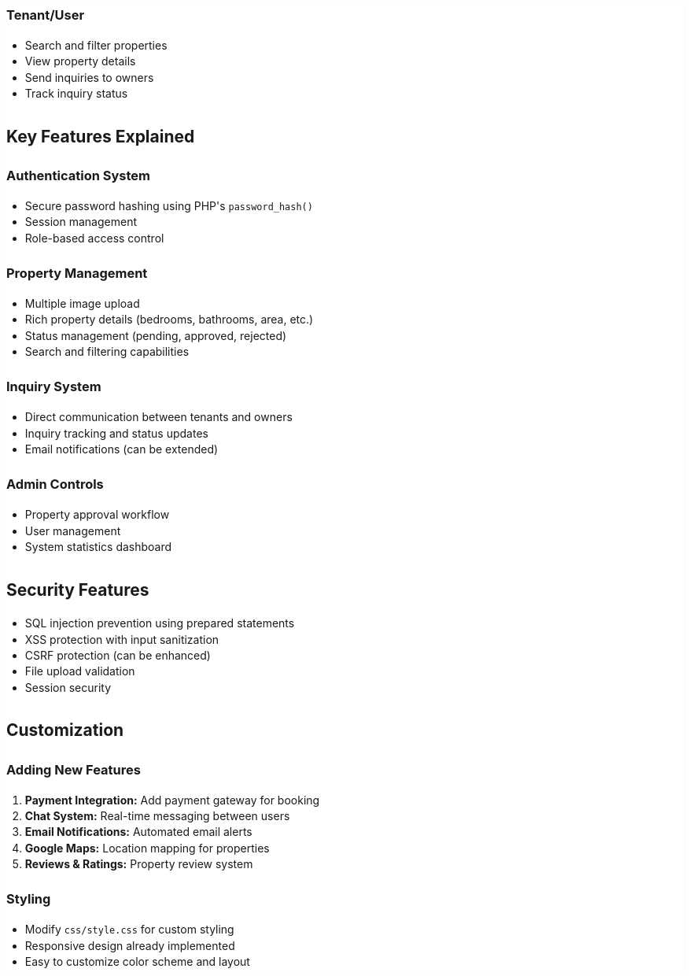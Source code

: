 ### Tenant/User
- Search and filter properties
- View property details
- Send inquiries to owners
- Track inquiry status

## Key Features Explained

### Authentication System
- Secure password hashing using PHP's `password_hash()`
- Session management
- Role-based access control

### Property Management
- Multiple image upload
- Rich property details (bedrooms, bathrooms, area, etc.)
- Status management (pending, approved, rejected)
- Search and filtering capabilities

### Inquiry System
- Direct communication between tenants and owners
- Inquiry tracking and status updates
- Email notifications (can be extended)

### Admin Controls
- Property approval workflow
- User management
- System statistics dashboard

## Security Features

- SQL injection prevention using prepared statements
- XSS protection with input sanitization
- CSRF protection (can be enhanced)
- File upload validation
- Session security

## Customization

### Adding New Features
1. **Payment Integration:** Add payment gateway for booking
2. **Chat System:** Real-time messaging between users
3. **Email Notifications:** Automated email alerts
4. **Google Maps:** Location mapping for properties
5. **Reviews & Ratings:** Property review system

### Styling
- Modify `css/style.css` for custom styling
- Responsive design already implemented
- Easy to customize color scheme and layout
